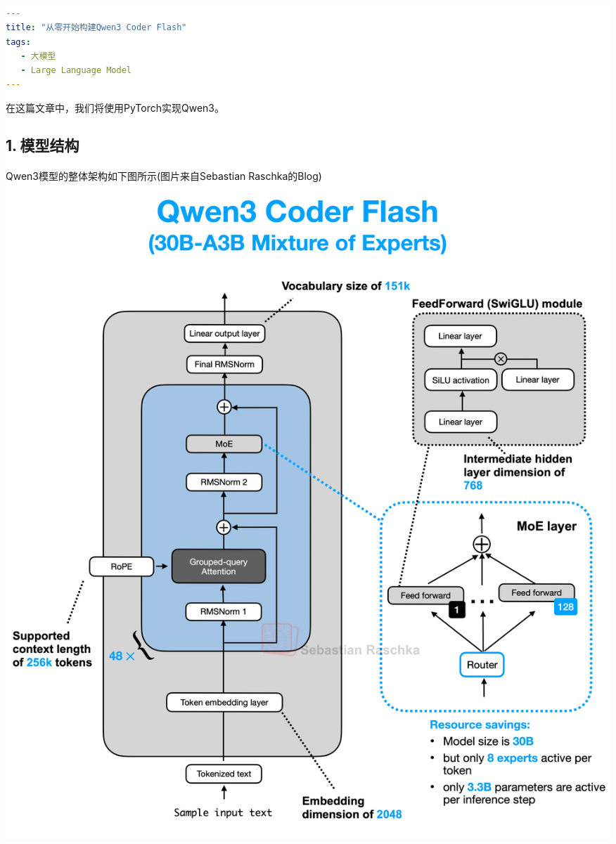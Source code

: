 ```yaml
---
title: "从零开始构建Qwen3 Coder Flash"
tags:
   - 大模型
   - Large Language Model
---
```


在这篇文章中，我们将使用PyTorch实现Qwen3。

## 1. 模型结构
Qwen3模型的整体架构如下图所示(图片来自Sebastian Raschka的Blog)

![Qwen3 Architecture](/assets/images/2025-08-02-qwen3-from-scratch-1.png)
